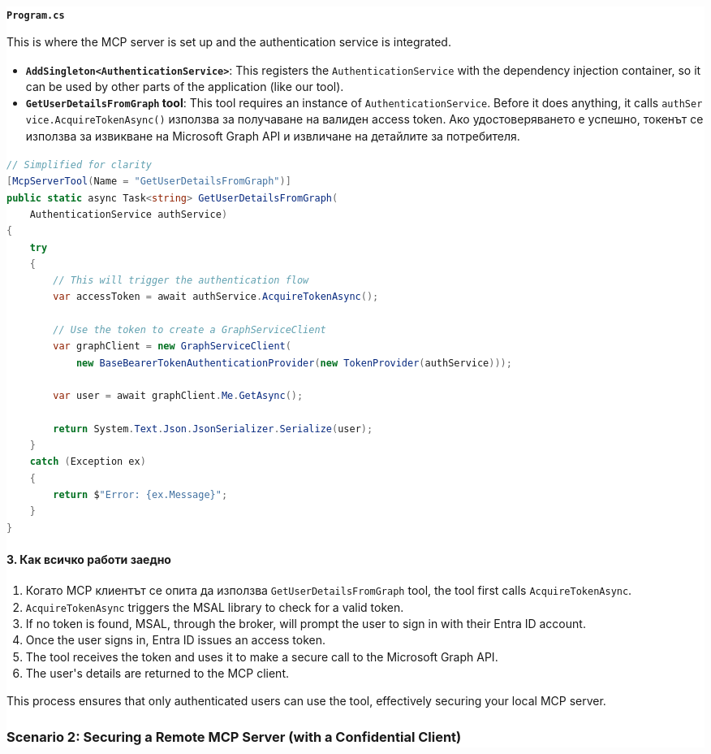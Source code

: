 **`Program.cs`**

This is where the MCP server is set up and the authentication service is integrated.

- **`AddSingleton<AuthenticationService>`**: This registers the `AuthenticationService` with the dependency injection container, so it can be used by other parts of the application (like our tool).
- **`GetUserDetailsFromGraph` tool**: This tool requires an instance of `AuthenticationService`. Before it does anything, it calls `authService.AcquireTokenAsync()` използва за получаване на валиден access token. Ако удостоверяването е успешно, токенът се използва за извикване на Microsoft Graph API и извличане на детайлите за потребителя.

```csharp
// Simplified for clarity
[McpServerTool(Name = "GetUserDetailsFromGraph")]
public static async Task<string> GetUserDetailsFromGraph(
    AuthenticationService authService)
{
    try
    {
        // This will trigger the authentication flow
        var accessToken = await authService.AcquireTokenAsync();

        // Use the token to create a GraphServiceClient
        var graphClient = new GraphServiceClient(
            new BaseBearerTokenAuthenticationProvider(new TokenProvider(authService)));

        var user = await graphClient.Me.GetAsync();

        return System.Text.Json.JsonSerializer.Serialize(user);
    }
    catch (Exception ex)
    {
        return $"Error: {ex.Message}";
    }
}
```

#### 3. Как всичко работи заедно  

1. Когато MCP клиентът се опита да използва `GetUserDetailsFromGraph` tool, the tool first calls `AcquireTokenAsync`.
2. `AcquireTokenAsync` triggers the MSAL library to check for a valid token.
3. If no token is found, MSAL, through the broker, will prompt the user to sign in with their Entra ID account.
4. Once the user signs in, Entra ID issues an access token.
5. The tool receives the token and uses it to make a secure call to the Microsoft Graph API.
6. The user's details are returned to the MCP client.

This process ensures that only authenticated users can use the tool, effectively securing your local MCP server.

### Scenario 2: Securing a Remote MCP Server (with a Confidential Client)
